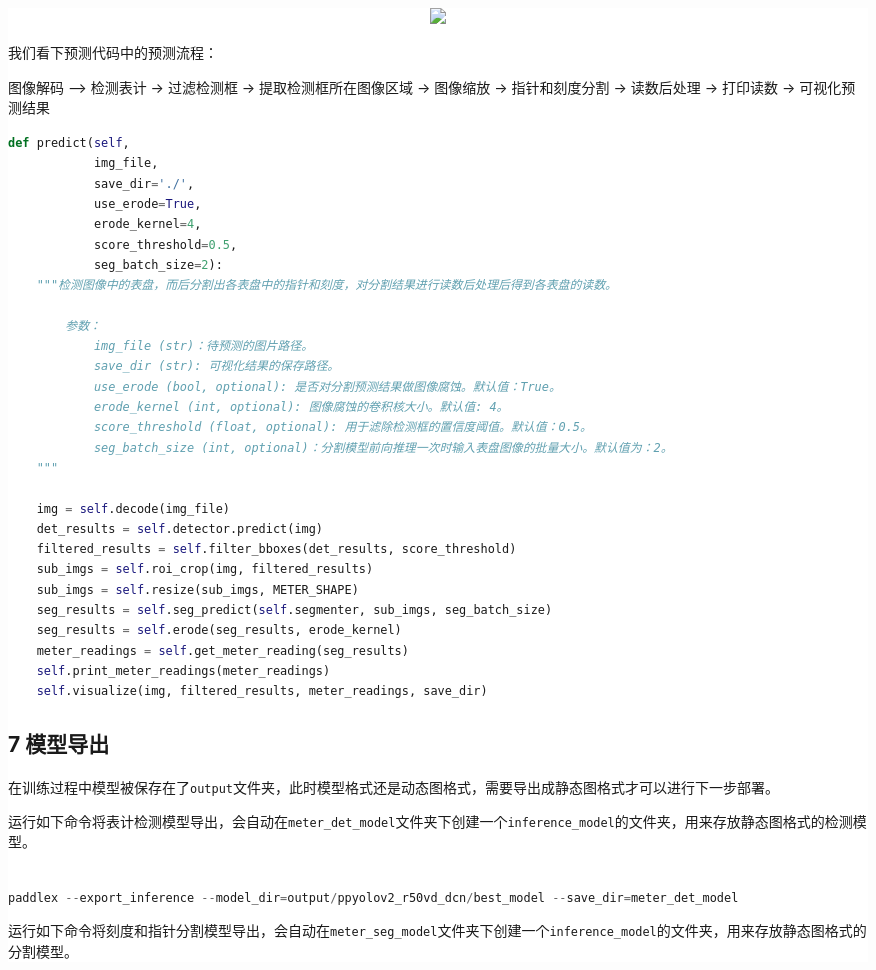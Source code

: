 <div align="center">
<img src="./images/visualize_1624716128584.jpg"  width = "1000" />              </div>

我们看下预测代码中的预测流程：

图像解码 —> 检测表计 -> 过滤检测框 -> 提取检测框所在图像区域 -> 图像缩放 -> 指针和刻度分割 -> 读数后处理 -> 打印读数 -> 可视化预测结果

```python
def predict(self,
            img_file,
            save_dir='./',
            use_erode=True,
            erode_kernel=4,
            score_threshold=0.5,
            seg_batch_size=2):
    """检测图像中的表盘，而后分割出各表盘中的指针和刻度，对分割结果进行读数后处理后得到各表盘的读数。

        参数：
            img_file (str)：待预测的图片路径。
            save_dir (str): 可视化结果的保存路径。
            use_erode (bool, optional): 是否对分割预测结果做图像腐蚀。默认值：True。
            erode_kernel (int, optional): 图像腐蚀的卷积核大小。默认值: 4。
            score_threshold (float, optional): 用于滤除检测框的置信度阈值。默认值：0.5。
            seg_batch_size (int, optional)：分割模型前向推理一次时输入表盘图像的批量大小。默认值为：2。
    """

    img = self.decode(img_file)
    det_results = self.detector.predict(img)
    filtered_results = self.filter_bboxes(det_results, score_threshold)
    sub_imgs = self.roi_crop(img, filtered_results)
    sub_imgs = self.resize(sub_imgs, METER_SHAPE)
    seg_results = self.seg_predict(self.segmenter, sub_imgs, seg_batch_size)
    seg_results = self.erode(seg_results, erode_kernel)
    meter_readings = self.get_meter_reading(seg_results)
    self.print_meter_readings(meter_readings)
    self.visualize(img, filtered_results, meter_readings, save_dir)

```

## <h2 id="7">7 模型导出</h2>

在训练过程中模型被保存在了`output`文件夹，此时模型格式还是动态图格式，需要导出成静态图格式才可以进行下一步部署。

运行如下命令将表计检测模型导出，会自动在`meter_det_model`文件夹下创建一个`inference_model`的文件夹，用来存放静态图格式的检测模型。

```python

paddlex --export_inference --model_dir=output/ppyolov2_r50vd_dcn/best_model --save_dir=meter_det_model

```

运行如下命令将刻度和指针分割模型导出，会自动在`meter_seg_model`文件夹下创建一个`inference_model`的文件夹，用来存放静态图格式的分割模型。
